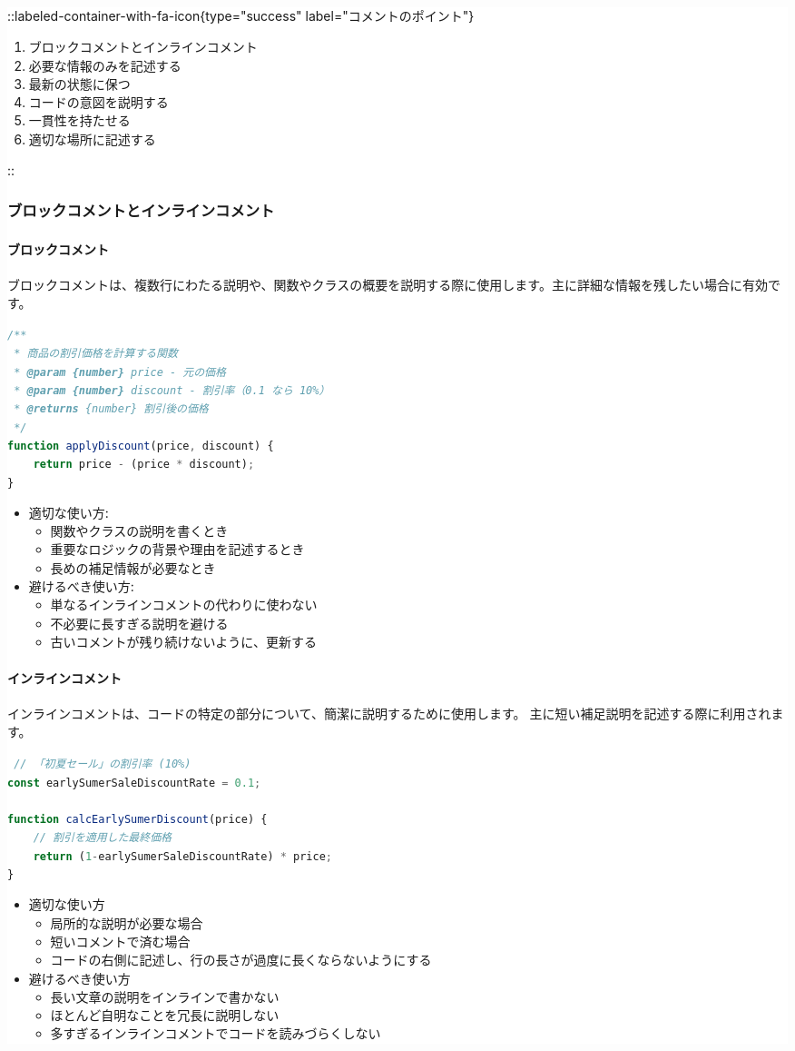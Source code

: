 ::labeled-container-with-fa-icon{type="success" label="コメントのポイント"}

1. ブロックコメントとインラインコメント
2. 必要な情報のみを記述する
3. 最新の状態に保つ
4. コードの意図を説明する
5. 一貫性を持たせる
6. 適切な場所に記述する

::

### ブロックコメントとインラインコメント

#### ブロックコメント

ブロックコメントは、複数行にわたる説明や、関数やクラスの概要を説明する際に使用します。主に詳細な情報を残したい場合に有効です。

```javascript
/**
 * 商品の割引価格を計算する関数
 * @param {number} price - 元の価格
 * @param {number} discount - 割引率（0.1 なら 10%）
 * @returns {number} 割引後の価格
 */
function applyDiscount(price, discount) {
    return price - (price * discount);
}
```

* 適切な使い方:
  * 関数やクラスの説明を書くとき
  * 重要なロジックの背景や理由を記述するとき
  * 長めの補足情報が必要なとき
* 避けるべき使い方:
  * 単なるインラインコメントの代わりに使わない
  * 不必要に長すぎる説明を避ける
  * 古いコメントが残り続けないように、更新する

#### インラインコメント

インラインコメントは、コードの特定の部分について、簡潔に説明するために使用します。
主に短い補足説明を記述する際に利用されます。

```javascript
 // 「初夏セール」の割引率 (10%)
const earlySumerSaleDiscountRate = 0.1;

function calcEarlySumerDiscount(price) {
    // 割引を適用した最終価格
    return (1-earlySumerSaleDiscountRate) * price;
}
```

* 適切な使い方
  * 局所的な説明が必要な場合
  * 短いコメントで済む場合
  * コードの右側に記述し、行の長さが過度に長くならないようにする
* 避けるべき使い方
  * 長い文章の説明をインラインで書かない
  * ほとんど自明なことを冗長に説明しない
  * 多すぎるインラインコメントでコードを読みづらくしない

